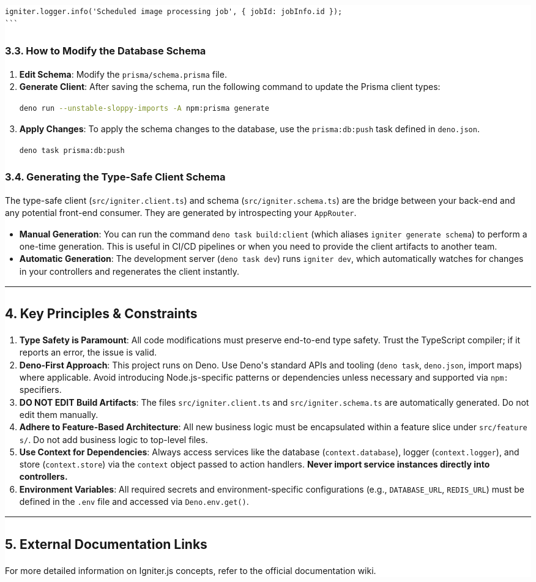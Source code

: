     igniter.logger.info('Scheduled image processing job', { jobId: jobInfo.id });
    ```

### 3.3. How to Modify the Database Schema

1.  **Edit Schema**: Modify the `prisma/schema.prisma` file.
2.  **Generate Client**: After saving the schema, run the following command to update the Prisma client types:
    ```bash
    deno run --unstable-sloppy-imports -A npm:prisma generate
    ```
3.  **Apply Changes**: To apply the schema changes to the database, use the `prisma:db:push` task defined in `deno.json`.
    ```bash
    deno task prisma:db:push
    ```

### 3.4. Generating the Type-Safe Client Schema
The type-safe client (`src/igniter.client.ts`) and schema (`src/igniter.schema.ts`) are the bridge between your back-end and any potential front-end consumer. They are generated by introspecting your `AppRouter`.

-   **Manual Generation**: You can run the command `deno task build:client` (which aliases `igniter generate schema`) to perform a one-time generation. This is useful in CI/CD pipelines or when you need to provide the client artifacts to another team.
-   **Automatic Generation**: The development server (`deno task dev`) runs `igniter dev`, which automatically watches for changes in your controllers and regenerates the client instantly.

---

## 4. Key Principles & Constraints

1.  **Type Safety is Paramount**: All code modifications must preserve end-to-end type safety. Trust the TypeScript compiler; if it reports an error, the issue is valid.
2.  **Deno-First Approach**: This project runs on Deno. Use Deno's standard APIs and tooling (`deno task`, `deno.json`, import maps) where applicable. Avoid introducing Node.js-specific patterns or dependencies unless necessary and supported via `npm:` specifiers.
3.  **DO NOT EDIT Build Artifacts**: The files `src/igniter.client.ts` and `src/igniter.schema.ts` are automatically generated. Do not edit them manually.
4.  **Adhere to Feature-Based Architecture**: All new business logic must be encapsulated within a feature slice under `src/features/`. Do not add business logic to top-level files.
5.  **Use Context for Dependencies**: Always access services like the database (`context.database`), logger (`context.logger`), and store (`context.store`) via the `context` object passed to action handlers. **Never import service instances directly into controllers.**
6.  **Environment Variables**: All required secrets and environment-specific configurations (e.g., `DATABASE_URL`, `REDIS_URL`) must be defined in the `.env` file and accessed via `Deno.env.get()`.

---

## 5. External Documentation Links

For more detailed information on Igniter.js concepts, refer to the official documentation wiki.
